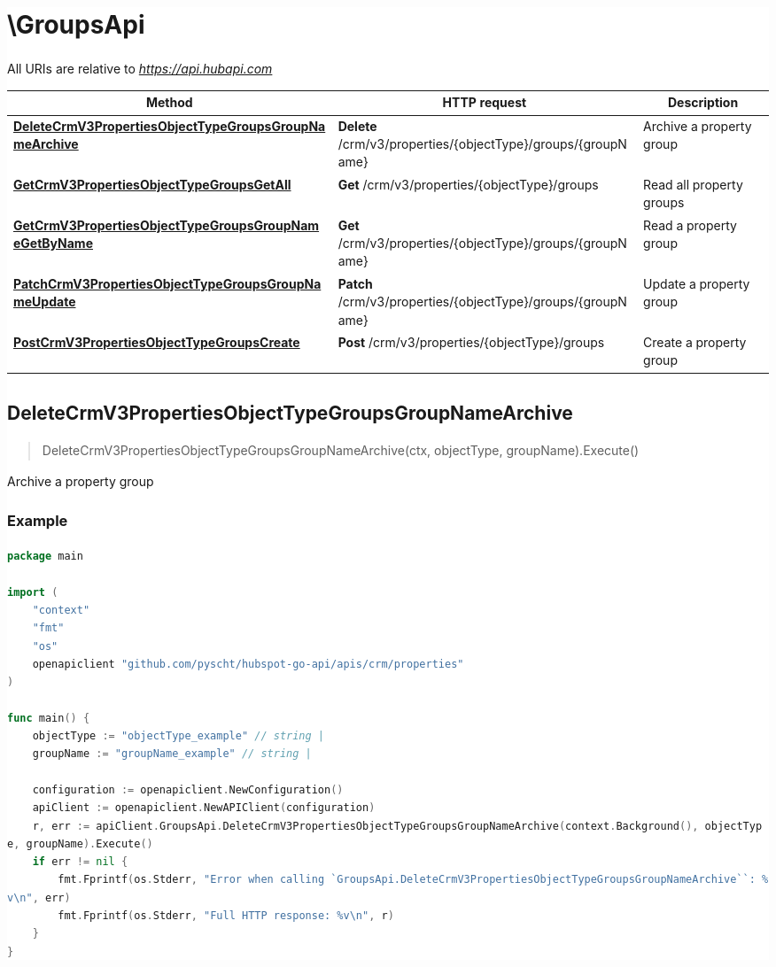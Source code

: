 # \GroupsApi

All URIs are relative to *https://api.hubapi.com*

Method | HTTP request | Description
------------- | ------------- | -------------
[**DeleteCrmV3PropertiesObjectTypeGroupsGroupNameArchive**](GroupsApi.md#DeleteCrmV3PropertiesObjectTypeGroupsGroupNameArchive) | **Delete** /crm/v3/properties/{objectType}/groups/{groupName} | Archive a property group
[**GetCrmV3PropertiesObjectTypeGroupsGetAll**](GroupsApi.md#GetCrmV3PropertiesObjectTypeGroupsGetAll) | **Get** /crm/v3/properties/{objectType}/groups | Read all property groups
[**GetCrmV3PropertiesObjectTypeGroupsGroupNameGetByName**](GroupsApi.md#GetCrmV3PropertiesObjectTypeGroupsGroupNameGetByName) | **Get** /crm/v3/properties/{objectType}/groups/{groupName} | Read a property group
[**PatchCrmV3PropertiesObjectTypeGroupsGroupNameUpdate**](GroupsApi.md#PatchCrmV3PropertiesObjectTypeGroupsGroupNameUpdate) | **Patch** /crm/v3/properties/{objectType}/groups/{groupName} | Update a property group
[**PostCrmV3PropertiesObjectTypeGroupsCreate**](GroupsApi.md#PostCrmV3PropertiesObjectTypeGroupsCreate) | **Post** /crm/v3/properties/{objectType}/groups | Create a property group



## DeleteCrmV3PropertiesObjectTypeGroupsGroupNameArchive

> DeleteCrmV3PropertiesObjectTypeGroupsGroupNameArchive(ctx, objectType, groupName).Execute()

Archive a property group



### Example

```go
package main

import (
    "context"
    "fmt"
    "os"
    openapiclient "github.com/pyscht/hubspot-go-api/apis/crm/properties"
)

func main() {
    objectType := "objectType_example" // string | 
    groupName := "groupName_example" // string | 

    configuration := openapiclient.NewConfiguration()
    apiClient := openapiclient.NewAPIClient(configuration)
    r, err := apiClient.GroupsApi.DeleteCrmV3PropertiesObjectTypeGroupsGroupNameArchive(context.Background(), objectType, groupName).Execute()
    if err != nil {
        fmt.Fprintf(os.Stderr, "Error when calling `GroupsApi.DeleteCrmV3PropertiesObjectTypeGroupsGroupNameArchive``: %v\n", err)
        fmt.Fprintf(os.Stderr, "Full HTTP response: %v\n", r)
    }
}
```
